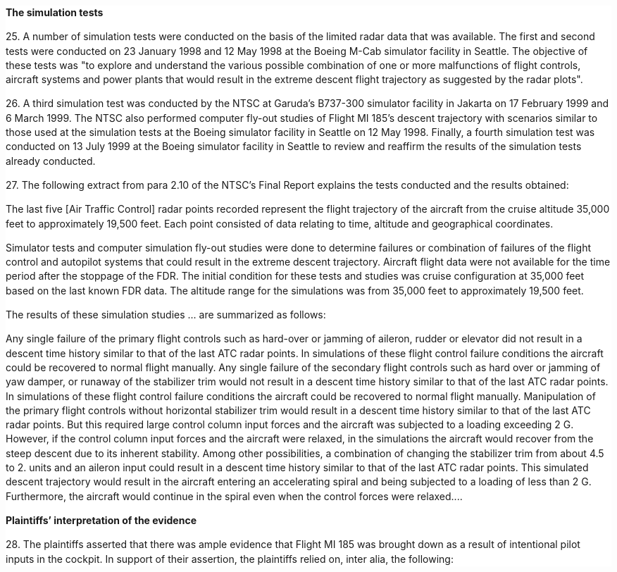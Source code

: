 
**The simulation tests** 

25\. A number of simulation tests were conducted on the basis of the limited radar data that was available. The first and second tests were conducted on 23 January 1998 and 12 May 1998 at the Boeing M-Cab simulator facility in Seattle. The objective of these tests was "to explore and understand the various possible combination of one or more malfunctions of flight controls, aircraft systems and power plants that would result in the extreme descent flight trajectory as suggested by the radar plots". 


26\. A third simulation test was conducted by the NTSC at Garuda’s B737-300 simulator facility in Jakarta on 17 February 1999 and 6 March 1999. The NTSC also performed computer fly-out studies of Flight MI 185’s descent trajectory with scenarios similar to those used at the simulation tests at the Boeing simulator facility in Seattle on 12 May 1998. Finally, a fourth simulation test was conducted on 13 July 1999 at the Boeing simulator facility in Seattle to review and reaffirm the results of the simulation tests already conducted. 

27\. The following extract from para 2.10 of the NTSC’s Final Report explains the tests conducted and the results obtained: 

 The last five [Air Traffic Control] radar points recorded represent the flight trajectory of the aircraft from the cruise altitude 35,000 feet to approximately 19,500 feet. Each point consisted of data relating to time, altitude and geographical coordinates. 

 Simulator tests and computer simulation fly-out studies were done to determine failures or combination of failures of the flight control and autopilot systems that could result in the extreme descent trajectory. Aircraft flight data were not available for the time period after the stoppage of the FDR. The initial condition for these tests and studies was cruise configuration at 35,000 feet based on the last known FDR data. The altitude range for the simulations was from 35,000 feet to approximately 19,500 feet. 

 The results of these simulation studies ... are summarized as follows: 

 Any single failure of the primary flight controls such as hard-over or jamming of aileron, rudder or elevator did not result in a descent time history similar to that of the last ATC radar points. In simulations of these flight control failure conditions the aircraft could be recovered to normal flight manually. Any single failure of the secondary flight controls such as hard over or jamming of yaw damper, or runaway of the stabilizer trim would not result in a descent time history similar to that of the last ATC radar points. In simulations of these flight control failure conditions the aircraft could be recovered to normal flight manually. Manipulation of the primary flight controls without horizontal stabilizer trim would result in a descent time history similar to that of the last ATC radar points. But this required large control column input forces and the aircraft was subjected to a loading exceeding 2 G. However, if the control column input forces and the aircraft were relaxed, in the simulations the aircraft would recover from the steep descent due to its inherent stability. Among other possibilities, a combination of changing the stabilizer trim from about 4.5 to 2. units and an aileron input could result in a descent time history similar to that of the last ATC radar points. This simulated descent trajectory would result in the aircraft entering an accelerating spiral and being subjected to a loading of less than 2 G. Furthermore, the aircraft would continue in the spiral even when the control forces were relaxed.... 

**Plaintiffs’ interpretation of the evidence** 

28\. The plaintiffs asserted that there was ample evidence that Flight MI 185 was brought down as a result of intentional pilot inputs in the cockpit. In support of their assertion, the plaintiffs relied on, inter alia, the following: 
